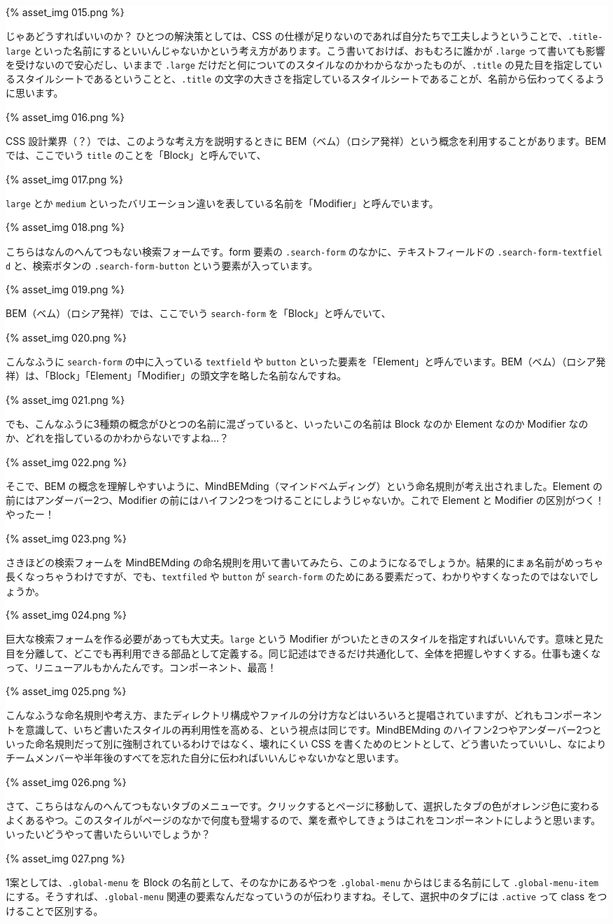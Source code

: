 {% asset_img 015.png %}

じゃあどうすればいいのか？ ひとつの解決策としては、CSS の仕様が足りないのであれば自分たちで工夫しようということで、`.title-large` といった名前にするといいんじゃないかという考え方があります。こう書いておけば、おもむろに誰かが `.large` って書いても影響を受けないので安心だし、いままで `.large` だけだと何についてのスタイルなのかわからなかったものが、`.title` の見た目を指定しているスタイルシートであるということと、`.title` の文字の大きさを指定しているスタイルシートであることが、名前から伝わってくるように思います。

{% asset_img 016.png %}

CSS 設計業界（？）では、このような考え方を説明するときに BEM（ベム）（ロシア発祥）という概念を利用することがあります。BEM では、ここでいう `title` のことを「Block」と呼んでいて、

{% asset_img 017.png %}

`large` とか `medium` といったバリエーション違いを表している名前を「Modifier」と呼んでいます。

{% asset_img 018.png %}

こちらはなんのへんてつもない検索フォームです。form 要素の `.search-form` のなかに、テキストフィールドの `.search-form-textfield` と、検索ボタンの `.search-form-button` という要素が入っています。

{% asset_img 019.png %}

BEM（ベム）（ロシア発祥）では、ここでいう `search-form` を「Block」と呼んでいて、

{% asset_img 020.png %}

こんなふうに `search-form` の中に入っている `textfield` や `button` といった要素を「Element」と呼んでいます。BEM（ベム）（ロシア発祥）は、「Block」「Element」「Modifier」の頭文字を略した名前なんですね。

{% asset_img 021.png %}

でも、こんなふうに3種類の概念がひとつの名前に混ざっていると、いったいこの名前は Block なのか Element なのか Modifier なのか、どれを指しているのかわからないですよね…？

{% asset_img 022.png %}

そこで、BEM の概念を理解しやすいように、MindBEMding（マインドベムディング）という命名規則が考え出されました。Element の前にはアンダーバー2つ、Modifier の前にはハイフン2つをつけることにしようじゃないか。これで Element と Modifier の区別がつく！やったー！

{% asset_img 023.png %}

さきほどの検索フォームを MindBEMding の命名規則を用いて書いてみたら、このようになるでしょうか。結果的にまぁ名前がめっちゃ長くなっちゃうわけですが、でも、`textfiled` や `button` が `search-form` のためにある要素だって、わかりやすくなったのではないでしょうか。

{% asset_img 024.png %}

巨大な検索フォームを作る必要があっても大丈夫。`large` という Modifier がついたときのスタイルを指定すればいいんです。意味と見た目を分離して、どこでも再利用できる部品として定義する。同じ記述はできるだけ共通化して、全体を把握しやすくする。仕事も速くなって、リニューアルもかんたんです。コンポーネント、最高！

{% asset_img 025.png %}

こんなふうな命名規則や考え方、またディレクトリ構成やファイルの分け方などはいろいろと提唱されていますが、どれもコンポーネントを意識して、いちど書いたスタイルの再利用性を高める、という視点は同じです。MindBEMding のハイフン2つやアンダーバー2つといった命名規則だって別に強制されているわけではなく、壊れにくい CSS を書くためのヒントとして、どう書いたっていいし、なによりチームメンバーや半年後のすべてを忘れた自分に伝わればいいんじゃないかなと思います。

{% asset_img 026.png %}

さて、こちらはなんのへんてつもないタブのメニューです。クリックするとページに移動して、選択したタブの色がオレンジ色に変わるよくあるやつ。このスタイルがページのなかで何度も登場するので、業を煮やしてきょうはこれをコンポーネントにしようと思います。いったいどうやって書いたらいいでしょうか？

{% asset_img 027.png %}

1案としては、`.global-menu` を Block の名前として、そのなかにあるやつを `.global-menu` からはじまる名前にして `.global-menu-item` にする。そうすれば、`.global-menu` 関連の要素なんだなっていうのが伝わりますね。そして、選択中のタブには `.active` って class をつけることで区別する。
